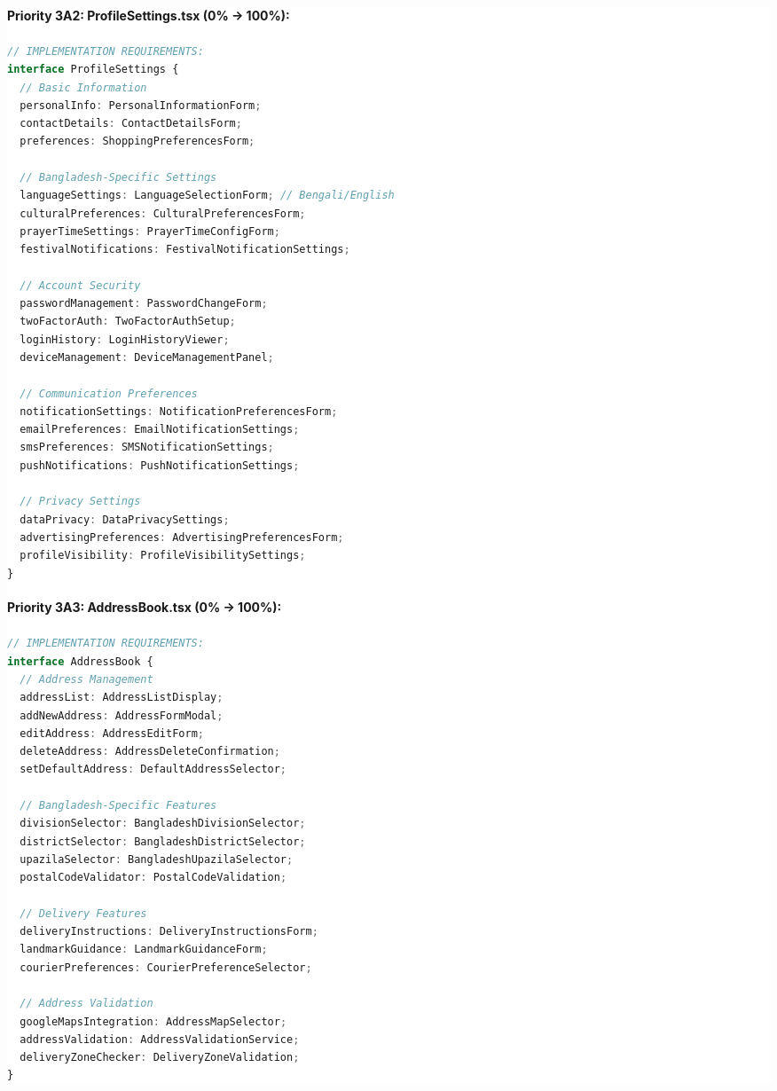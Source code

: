 #### **Priority 3A2: ProfileSettings.tsx** (0% → 100%):
```typescript
// IMPLEMENTATION REQUIREMENTS:
interface ProfileSettings {
  // Basic Information
  personalInfo: PersonalInformationForm;
  contactDetails: ContactDetailsForm;
  preferences: ShoppingPreferencesForm;
  
  // Bangladesh-Specific Settings
  languageSettings: LanguageSelectionForm; // Bengali/English
  culturalPreferences: CulturalPreferencesForm;
  prayerTimeSettings: PrayerTimeConfigForm;
  festivalNotifications: FestivalNotificationSettings;
  
  // Account Security
  passwordManagement: PasswordChangeForm;
  twoFactorAuth: TwoFactorAuthSetup;
  loginHistory: LoginHistoryViewer;
  deviceManagement: DeviceManagementPanel;
  
  // Communication Preferences
  notificationSettings: NotificationPreferencesForm;
  emailPreferences: EmailNotificationSettings;
  smsPreferences: SMSNotificationSettings;
  pushNotifications: PushNotificationSettings;
  
  // Privacy Settings
  dataPrivacy: DataPrivacySettings;
  advertisingPreferences: AdvertisingPreferencesForm;
  profileVisibility: ProfileVisibilitySettings;
}
```

#### **Priority 3A3: AddressBook.tsx** (0% → 100%):
```typescript
// IMPLEMENTATION REQUIREMENTS:
interface AddressBook {
  // Address Management
  addressList: AddressListDisplay;
  addNewAddress: AddressFormModal;
  editAddress: AddressEditForm;
  deleteAddress: AddressDeleteConfirmation;
  setDefaultAddress: DefaultAddressSelector;
  
  // Bangladesh-Specific Features
  divisionSelector: BangladeshDivisionSelector;
  districtSelector: BangladeshDistrictSelector;
  upazilaSelector: BangladeshUpazilaSelector;
  postalCodeValidator: PostalCodeValidation;
  
  // Delivery Features
  deliveryInstructions: DeliveryInstructionsForm;
  landmarkGuidance: LandmarkGuidanceForm;
  courierPreferences: CourierPreferenceSelector;
  
  // Address Validation
  googleMapsIntegration: AddressMapSelector;
  addressValidation: AddressValidationService;
  deliveryZoneChecker: DeliveryZoneValidation;
}
```

